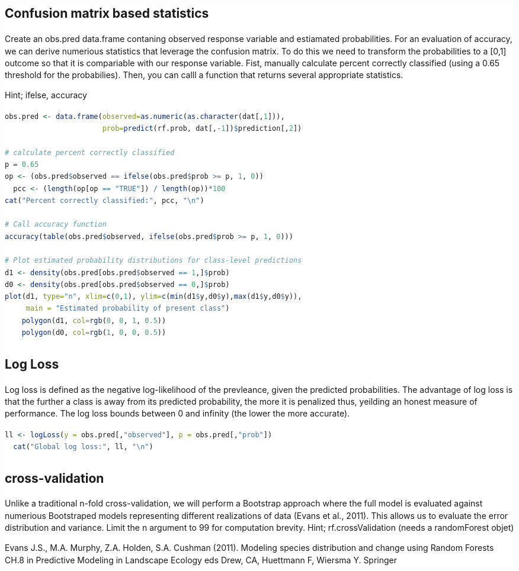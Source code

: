 ## Confusion matrix based statistics 

Create an obs.pred data.frame contaning observed response variable and estiamated probabilities. For an evaluation of accuracy, we can derive numerious statistics that leverage the confusion matrix. To do this we need to transform the probabilities to a [0,1] outcome so that it is compariable with our response variable. Fist, manually calculate percent correctly classified (using a 0.65 threshold for the probabilies). Then, you can calll a function that returns several appropriate statistics.     

Hint; ifelse, accuracy


```r
obs.pred <- data.frame(observed=as.numeric(as.character(dat[,1])),
                       prob=predict(rf.prob, dat[,-1])$prediction[,2])

# calculate percent correctly classified
p = 0.65
op <- (obs.pred$observed == ifelse(obs.pred$prob >= p, 1, 0))
  pcc <- (length(op[op == "TRUE"]) / length(op))*100
cat("Percent correctly classified:", pcc, "\n")

# Call accuracy function
accuracy(table(obs.pred$observed, ifelse(obs.pred$prob >= p, 1, 0)))

# Plot estimated probability distributions for class-level predictions
d1 <- density(obs.pred[obs.pred$observed == 1,]$prob)
d0 <- density(obs.pred[obs.pred$observed == 0,]$prob)
plot(d1, type="n", xlim=c(0,1), ylim=c(min(d1$y,d0$y),max(d1$y,d0$y)),   
     main = "Estimated probability of present class")
	polygon(d1, col=rgb(0, 0, 1, 0.5))
    polygon(d0, col=rgb(1, 0, 0, 0.5))	
```

## Log Loss

Log loss is defined as the negative log-likelihood of the prevleance, given the predicted probabilities. The advantage of log loss is that the further a class is away from its predicted probability, the more it is penalized thus, yeilding an honest measure of performance. The log loss bounds between 0 and infinity (the lower the more accurate).


```r
ll <- logLoss(y = obs.pred[,"observed"], p = obs.pred[,"prob"])
  cat("Global log loss:", ll, "\n")
```

## cross-validation 

Unlike a traditional n-fold cross-validation, we will perform a Bootstrap approach where the full model is evaluated against numerious Bootstraped models representing different realizations of data (Evans et al., 2011). This allows us to evaluate the error distribution and variance. Limit the n argument to 99 for computation brevity. Hint; rf.crossValidation (needs a randomForest objet) 

Evans J.S., M.A. Murphy, Z.A. Holden, S.A. Cushman (2011). Modeling species
  distribution and change using Random Forests CH.8 in Predictive Modeling 
  in Landscape Ecology eds Drew, CA, Huettmann F, Wiersma Y. Springer
